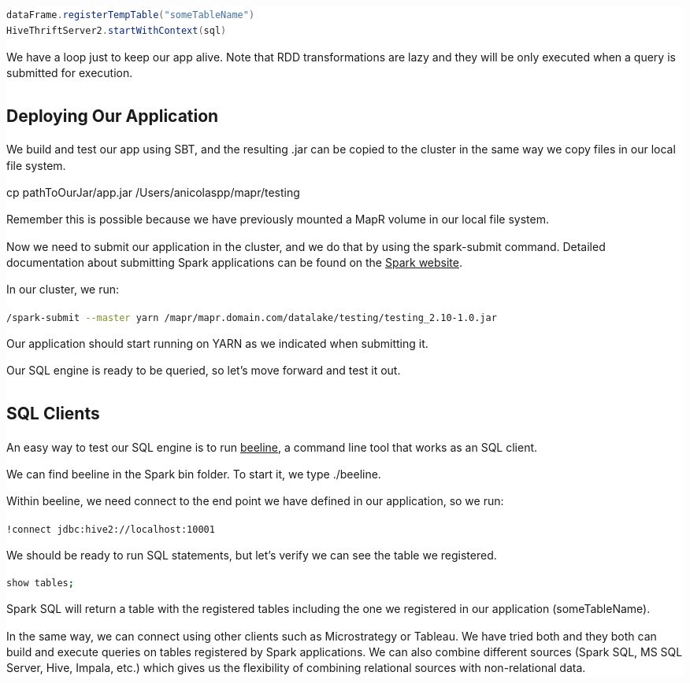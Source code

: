 ```scala
dataFrame.registerTempTable("someTableName")
HiveThriftServer2.startWithContext(sql)
```

We have a loop just to keep our app alive. Note that RDD transformations are lazy and they will be only executed when a query is submitted for execution.

## Deploying Our Application

We build and test our app using SBT, and the resulting .jar can be copied to the cluster in the same way we copy files in our local file system.

cp pathToOurJar/app.jar /Users/anicolaspp/mapr/testing

Remember this is possible because we have previously mounted a MapR volume in our local file system.

Now we need to submit our application in the cluster, and we do that by using the spark-submit command. Detailed documentation about submitting Spark applications can be found on the [Spark website](https://spark.apache.org/docs/latest/running-on-yarn.html).

In our cluster, we run:

```bash
/spark-submit --master yarn /mapr/mapr.domain.com/datalake/testing/testing_2.10-1.0.jar
```

Our application should start running on YARN as we indicated when submitting it.

Our SQL engine is ready to be queried, so let’s move forward and test it out.

## SQL Clients

An easy way to test our SQL engine is to run [beeline](https://cwiki.apache.org/confluence/display/Hive/HiveServer2+Clients#HiveServer2Clients-Beeline%E2%80%93NewCommandLineShell), a command line tool that works as an SQL client.

We can find beeline in the Spark bin folder. To start it, we type ./beeline.

Within beeline, we need connect to the end point we have defined in our application, so we run:

```bash
!connect jdbc:hive2://localhost:10001
```

We should be ready to run SQL statements, but let’s verify we can see the table we registered.

```bash
show tables;
```

Spark SQL will return a table with the registered tables including the one we registered in our application (someTableName).

In the same way, we can connect using other clients such as Microstrategy or Tableau. We have tried both and they both can build and execute queries on tables registered by Spark applications. We can also combine different sources (Spark SQL, MS SQL Server, Hive, Impala, etc.) which gives us the flexibility of combining relational sources with non-relational data.
